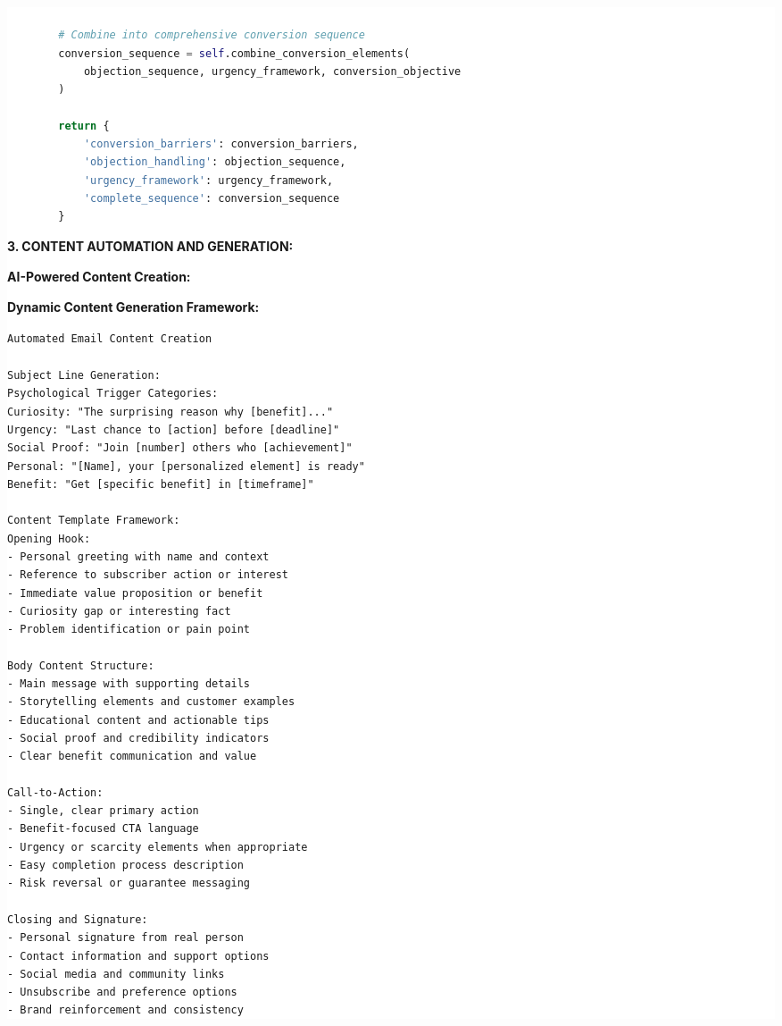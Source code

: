 ```python
        
        # Combine into comprehensive conversion sequence
        conversion_sequence = self.combine_conversion_elements(
            objection_sequence, urgency_framework, conversion_objective
        )
        
        return {
            'conversion_barriers': conversion_barriers,
            'objection_handling': objection_sequence,
            'urgency_framework': urgency_framework,
            'complete_sequence': conversion_sequence
        }
```

**3. CONTENT AUTOMATION AND GENERATION:**

**AI-Powered Content Creation:**

**Dynamic Content Generation Framework:**
```
Automated Email Content Creation

Subject Line Generation:
Psychological Trigger Categories:
Curiosity: "The surprising reason why [benefit]..."
Urgency: "Last chance to [action] before [deadline]"
Social Proof: "Join [number] others who [achievement]"
Personal: "[Name], your [personalized element] is ready"
Benefit: "Get [specific benefit] in [timeframe]"

Content Template Framework:
Opening Hook:
- Personal greeting with name and context
- Reference to subscriber action or interest
- Immediate value proposition or benefit
- Curiosity gap or interesting fact
- Problem identification or pain point

Body Content Structure:
- Main message with supporting details
- Storytelling elements and customer examples
- Educational content and actionable tips
- Social proof and credibility indicators
- Clear benefit communication and value

Call-to-Action:
- Single, clear primary action
- Benefit-focused CTA language
- Urgency or scarcity elements when appropriate
- Easy completion process description
- Risk reversal or guarantee messaging

Closing and Signature:
- Personal signature from real person
- Contact information and support options
- Social media and community links
- Unsubscribe and preference options
- Brand reinforcement and consistency
```

